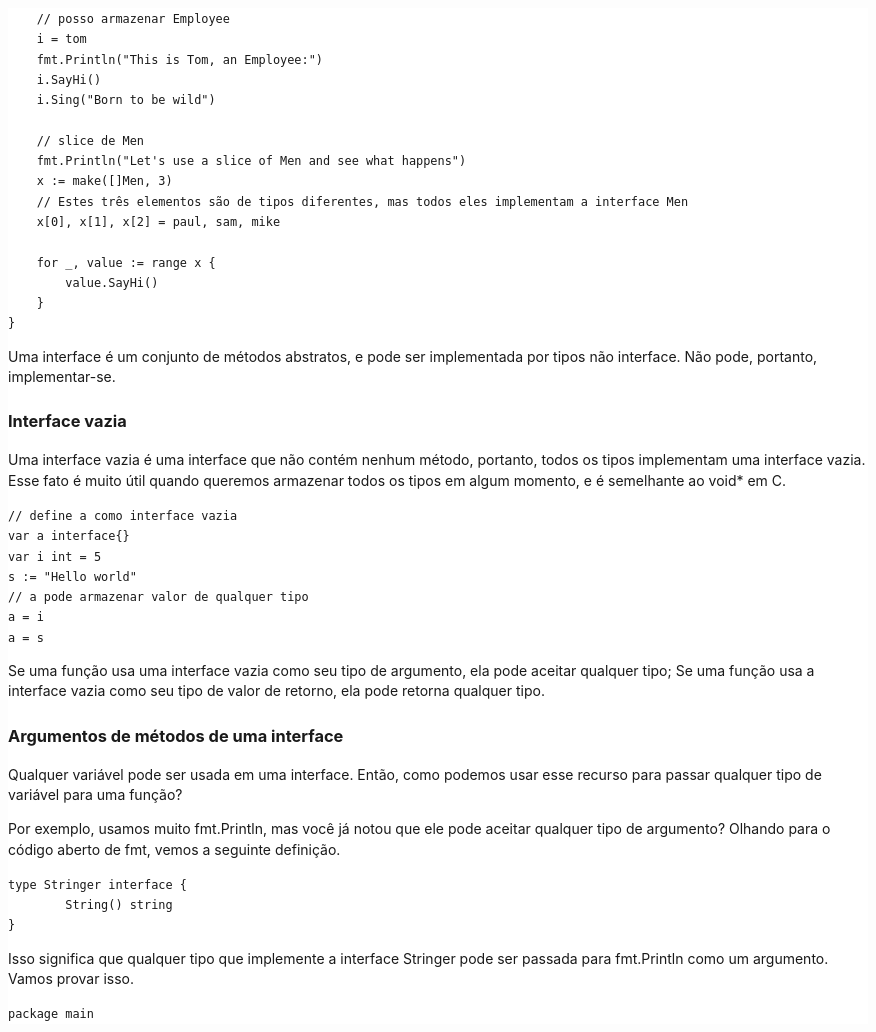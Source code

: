 		// posso armazenar Employee
		i = tom
		fmt.Println("This is Tom, an Employee:")
		i.SayHi()
		i.Sing("Born to be wild")

		// slice de Men
		fmt.Println("Let's use a slice of Men and see what happens")
		x := make([]Men, 3)
		// Estes três elementos são de tipos diferentes, mas todos eles implementam a interface Men
		x[0], x[1], x[2] = paul, sam, mike

		for _, value := range x {
			value.SayHi()
		}
	}


Uma interface é um conjunto de métodos abstratos, e pode ser implementada por tipos não interface. Não pode, portanto, implementar-se.

### Interface vazia

Uma interface vazia é uma interface que não contém nenhum método, portanto, todos os tipos implementam uma interface vazia. Esse fato é muito útil quando queremos armazenar todos os tipos em algum momento, e é semelhante ao void* em C.

	// define a como interface vazia
	var a interface{}
	var i int = 5
	s := "Hello world"
	// a pode armazenar valor de qualquer tipo
	a = i
	a = s

Se uma função usa uma interface vazia como seu tipo de argumento, ela pode aceitar qualquer tipo; Se uma função usa a interface vazia como seu tipo de valor de retorno, ela pode retorna qualquer tipo.

### Argumentos de métodos de uma interface

Qualquer variável pode ser usada em uma interface. Então, como podemos usar esse recurso para passar qualquer tipo de variável para uma função?

Por exemplo, usamos muito fmt.Println, mas você já notou que ele pode aceitar qualquer tipo de argumento? Olhando para o código aberto de fmt, vemos a seguinte definição.

	type Stringer interface {
    		String() string
	}

Isso significa que qualquer tipo que implemente a interface Stringer pode ser passada para fmt.Println como um argumento. Vamos provar isso.

	package main
